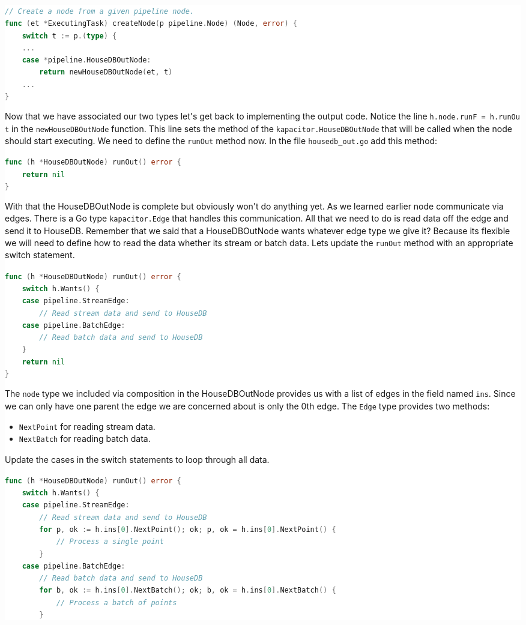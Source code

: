 ```go
// Create a node from a given pipeline node.
func (et *ExecutingTask) createNode(p pipeline.Node) (Node, error) {
    switch t := p.(type) {
    ...
    case *pipeline.HouseDBOutNode:
        return newHouseDBOutNode(et, t)
    ...
}
```


Now that we have associated our two types let's get back to implementing the output code.
Notice the line `h.node.runF = h.runOut` in the `newHouseDBOutNode` function.
This line sets the method of the `kapacitor.HouseDBOutNode` that will be called when the node should start executing.
We need to define the `runOut` method now.
In the file `housedb_out.go` add this method:


```go
func (h *HouseDBOutNode) runOut() error {
    return nil
}
```

With that the HouseDBOutNode is complete but obviously won't do anything yet.
As we learned earlier node communicate via edges.
There is a Go type `kapacitor.Edge` that handles this communication.
All that we need to do is read data off the edge and send it to HouseDB.
Remember that we said that a HouseDBOutNode wants whatever edge type we give it?
Because its flexible we will need to define how to read the data whether its stream or batch data.
Lets update the `runOut` method with an appropriate switch statement.

```go
func (h *HouseDBOutNode) runOut() error {
    switch h.Wants() {
    case pipeline.StreamEdge:
        // Read stream data and send to HouseDB
    case pipeline.BatchEdge:
        // Read batch data and send to HouseDB
    }
    return nil
}
```

The `node` type we included via composition in the HouseDBOutNode provides us with a list of edges in the field named `ins`.
Since we can only have one parent the edge we are concerned about is only the 0th edge.
The `Edge` type provides two methods: 

* `NextPoint` for reading stream data.
* `NextBatch` for reading batch data.

Update the cases in the switch statements to loop through all data.

```go
func (h *HouseDBOutNode) runOut() error {
    switch h.Wants() {
    case pipeline.StreamEdge:
        // Read stream data and send to HouseDB
        for p, ok := h.ins[0].NextPoint(); ok; p, ok = h.ins[0].NextPoint() {
            // Process a single point
        }
    case pipeline.BatchEdge:
        // Read batch data and send to HouseDB
        for b, ok := h.ins[0].NextBatch(); ok; b, ok = h.ins[0].NextBatch() {
            // Process a batch of points
        }
```